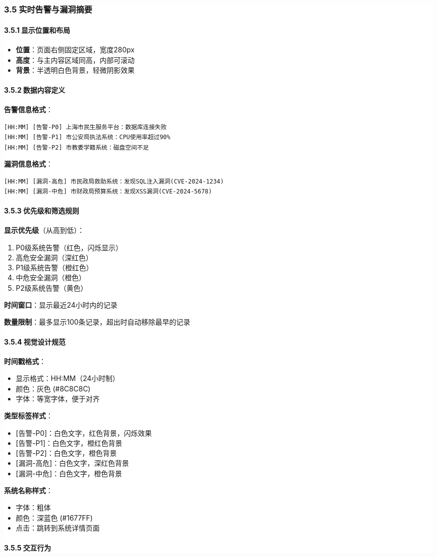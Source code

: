 ### 3.5 实时告警与漏洞摘要

#### 3.5.1 显示位置和布局
- **位置**：页面右侧固定区域，宽度280px
- **高度**：与主内容区域同高，内部可滚动
- **背景**：半透明白色背景，轻微阴影效果

#### 3.5.2 数据内容定义

**告警信息格式**：
```
[HH:MM] [告警-P0] 上海市民生服务平台：数据库连接失败
[HH:MM] [告警-P1] 市公安局执法系统：CPU使用率超过90%
[HH:MM] [告警-P2] 市教委学籍系统：磁盘空间不足
```

**漏洞信息格式**：
```
[HH:MM] [漏洞-高危] 市民政局救助系统：发现SQL注入漏洞(CVE-2024-1234)
[HH:MM] [漏洞-中危] 市财政局预算系统：发现XSS漏洞(CVE-2024-5678)
```

#### 3.5.3 优先级和筛选规则

**显示优先级**（从高到低）：
1. P0级系统告警（红色，闪烁显示）
2. 高危安全漏洞（深红色）
3. P1级系统告警（橙红色）
4. 中危安全漏洞（橙色）
5. P2级系统告警（黄色）

**时间窗口**：显示最近24小时内的记录

**数量限制**：最多显示100条记录，超出时自动移除最早的记录

#### 3.5.4 视觉设计规范

**时间戳格式**：
- 显示格式：HH:MM（24小时制）
- 颜色：灰色 (#8C8C8C)
- 字体：等宽字体，便于对齐

**类型标签样式**：
- [告警-P0]：白色文字，红色背景，闪烁效果
- [告警-P1]：白色文字，橙红色背景
- [告警-P2]：白色文字，橙色背景
- [漏洞-高危]：白色文字，深红色背景
- [漏洞-中危]：白色文字，橙色背景

**系统名称样式**：
- 字体：粗体
- 颜色：深蓝色 (#1677FF)
- 点击：跳转到系统详情页面

#### 3.5.5 交互行为
